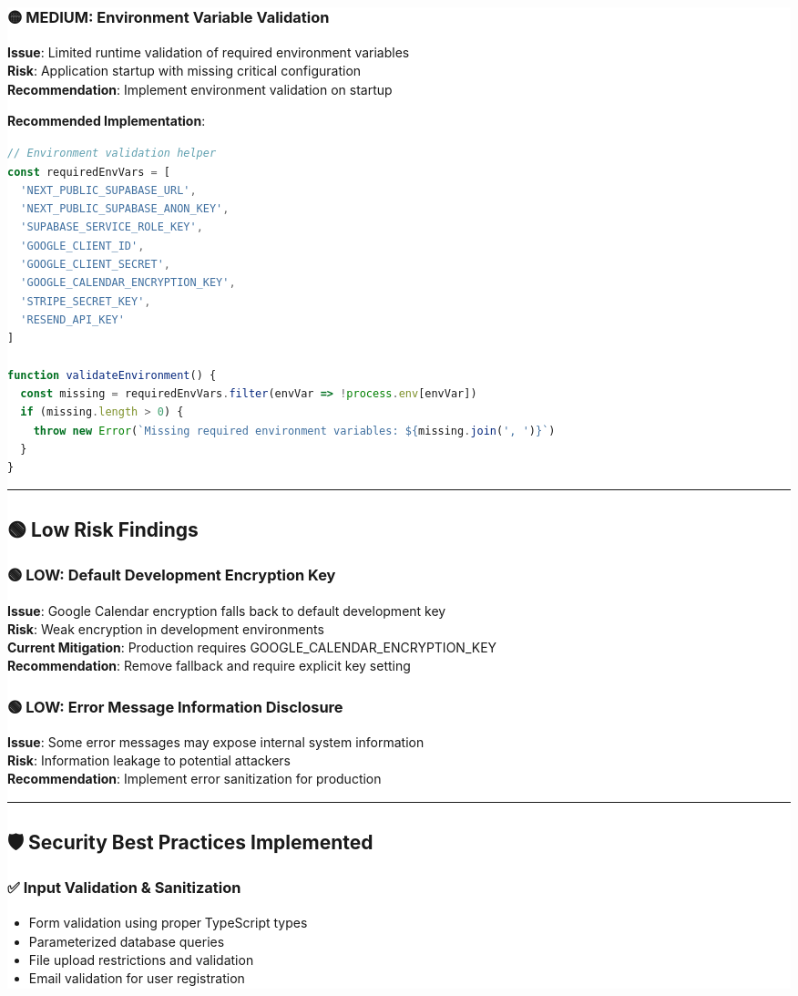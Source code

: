 ### **🟡 MEDIUM: Environment Variable Validation**

**Issue**: Limited runtime validation of required environment variables  
**Risk**: Application startup with missing critical configuration  
**Recommendation**: Implement environment validation on startup

**Recommended Implementation**:
```typescript
// Environment validation helper
const requiredEnvVars = [
  'NEXT_PUBLIC_SUPABASE_URL',
  'NEXT_PUBLIC_SUPABASE_ANON_KEY',
  'SUPABASE_SERVICE_ROLE_KEY',
  'GOOGLE_CLIENT_ID',
  'GOOGLE_CLIENT_SECRET',
  'GOOGLE_CALENDAR_ENCRYPTION_KEY',
  'STRIPE_SECRET_KEY',
  'RESEND_API_KEY'
]

function validateEnvironment() {
  const missing = requiredEnvVars.filter(envVar => !process.env[envVar])
  if (missing.length > 0) {
    throw new Error(`Missing required environment variables: ${missing.join(', ')}`)
  }
}
```

---

## 🟢 Low Risk Findings

### **🟢 LOW: Default Development Encryption Key**

**Issue**: Google Calendar encryption falls back to default development key  
**Risk**: Weak encryption in development environments  
**Current Mitigation**: Production requires GOOGLE_CALENDAR_ENCRYPTION_KEY  
**Recommendation**: Remove fallback and require explicit key setting

### **🟢 LOW: Error Message Information Disclosure**

**Issue**: Some error messages may expose internal system information  
**Risk**: Information leakage to potential attackers  
**Recommendation**: Implement error sanitization for production

---

## 🛡️ Security Best Practices Implemented

### **✅ Input Validation & Sanitization**
- Form validation using proper TypeScript types
- Parameterized database queries
- File upload restrictions and validation
- Email validation for user registration

